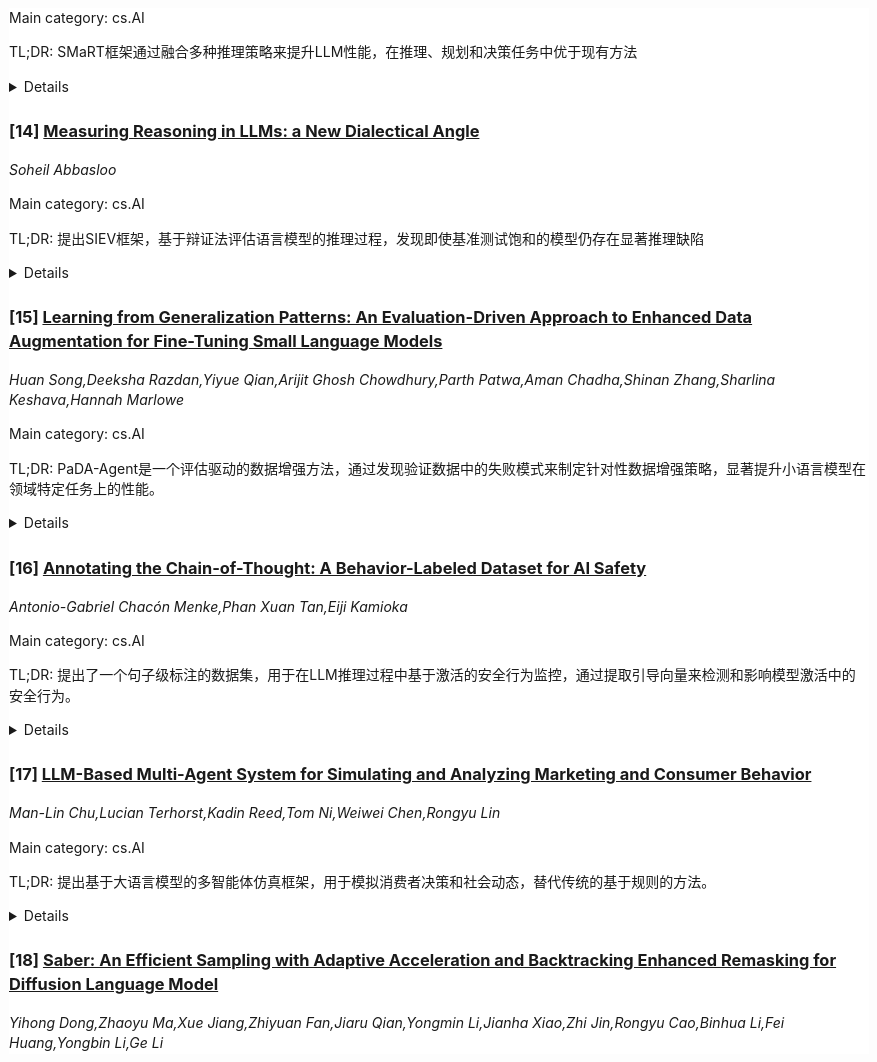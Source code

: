 Main category: cs.AI

TL;DR: SMaRT框架通过融合多种推理策略来提升LLM性能，在推理、规划和决策任务中优于现有方法


<details><summary>Details</summary></details>


### [14] [Measuring Reasoning in LLMs: a New Dialectical Angle](https://arxiv.org/abs/2510.18134)
*Soheil Abbasloo*

Main category: cs.AI

TL;DR: 提出SIEV框架，基于辩证法评估语言模型的推理过程，发现即使基准测试饱和的模型仍存在显著推理缺陷


<details><summary>Details</summary></details>


### [15] [Learning from Generalization Patterns: An Evaluation-Driven Approach to Enhanced Data Augmentation for Fine-Tuning Small Language Models](https://arxiv.org/abs/2510.18143)
*Huan Song,Deeksha Razdan,Yiyue Qian,Arijit Ghosh Chowdhury,Parth Patwa,Aman Chadha,Shinan Zhang,Sharlina Keshava,Hannah Marlowe*

Main category: cs.AI

TL;DR: PaDA-Agent是一个评估驱动的数据增强方法，通过发现验证数据中的失败模式来制定针对性数据增强策略，显著提升小语言模型在领域特定任务上的性能。


<details><summary>Details</summary></details>


### [16] [Annotating the Chain-of-Thought: A Behavior-Labeled Dataset for AI Safety](https://arxiv.org/abs/2510.18154)
*Antonio-Gabriel Chacón Menke,Phan Xuan Tan,Eiji Kamioka*

Main category: cs.AI

TL;DR: 提出了一个句子级标注的数据集，用于在LLM推理过程中基于激活的安全行为监控，通过提取引导向量来检测和影响模型激活中的安全行为。


<details><summary>Details</summary></details>


### [17] [LLM-Based Multi-Agent System for Simulating and Analyzing Marketing and Consumer Behavior](https://arxiv.org/abs/2510.18155)
*Man-Lin Chu,Lucian Terhorst,Kadin Reed,Tom Ni,Weiwei Chen,Rongyu Lin*

Main category: cs.AI

TL;DR: 提出基于大语言模型的多智能体仿真框架，用于模拟消费者决策和社会动态，替代传统的基于规则的方法。


<details><summary>Details</summary></details>


### [18] [Saber: An Efficient Sampling with Adaptive Acceleration and Backtracking Enhanced Remasking for Diffusion Language Model](https://arxiv.org/abs/2510.18165)
*Yihong Dong,Zhaoyu Ma,Xue Jiang,Zhiyuan Fan,Jiaru Qian,Yongmin Li,Jianha Xiao,Zhi Jin,Rongyu Cao,Binhua Li,Fei Huang,Yongbin Li,Ge Li*
